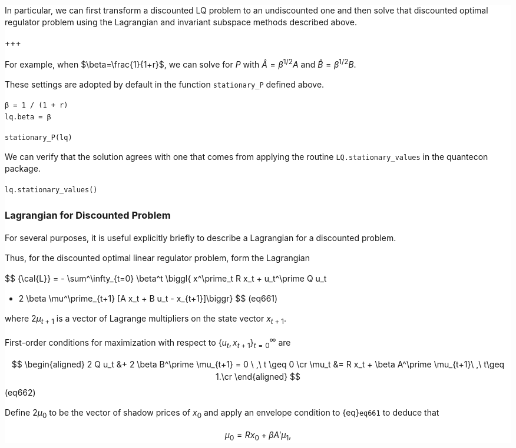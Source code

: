 


In particular, we can first transform a discounted LQ problem to an undiscounted one and then solve that  discounted optimal regulator problem using the Lagrangian and invariant subspace methods described above.

+++

For example, when $\beta=\frac{1}{1+r}$, we can solve for $P$ with $\hat{A}=\beta^{1/2} A$ and $\hat{B}=\beta^{1/2} B$. 

These settings are adopted by default in the function `stationary_P` defined above.

```{code-cell} ipython3
β = 1 / (1 + r)
lq.beta = β
```

```{code-cell} ipython3
stationary_P(lq)
```

We can verify that the solution agrees with one that comes from applying the  routine `LQ.stationary_values` in the  quantecon package.

```{code-cell} ipython3
lq.stationary_values()
```


### Lagrangian for Discounted Problem

For several purposes, it is useful  explicitly briefly to describe
a Lagrangian for a discounted problem. 

Thus, for the discounted optimal linear regulator problem,
form the Lagrangian

$$
{\cal{L}} = - \sum^\infty_{t=0} \beta^t \biggl\{ x^\prime_t R x_t + u_t^\prime Q u_t
+ 2 \beta \mu^\prime_{t+1} [A x_t + B u_t - x_{t+1}]\biggr\}
$$ (eq661)

where $2 \mu_{t+1}$ is a vector of Lagrange multipliers on the state vector $x_{t+1}$.

First-order conditions for maximization with respect
to $\{u_t,x_{t+1}\}_{t=0}^\infty$ are

$$
\begin{aligned}
2 Q u_t &+ 2  \beta B^\prime \mu_{t+1} = 0 \ ,\ t \geq 0 \cr \mu_t &= R x_t + \beta A^\prime \mu_{t+1}\ ,\ t\geq 1.\cr
\end{aligned}
$$ (eq662)

Define $2 \mu_0$ to be the vector of shadow prices of $x_0$ and apply an envelope condition to
{eq}`eq661` to  deduce that

$$
\mu_0 = R x_0 + \beta A' \mu_1 ,
$$
